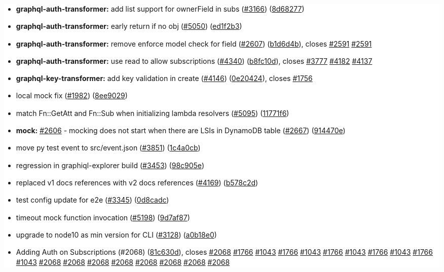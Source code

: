 * **graphql-auth-transformer:** add list support for ownerField in subs ([#3166](https://github.com/aws-amplify/amplify-cli/issues/3166)) ([8d68277](https://github.com/aws-amplify/amplify-cli/commit/8d6827752ebd076424d3c76122b136eca65b02a8))
* **graphql-auth-transformer:** early return if no obj ([#5050](https://github.com/aws-amplify/amplify-cli/issues/5050)) ([ed1f2b3](https://github.com/aws-amplify/amplify-cli/commit/ed1f2b364b50ab3f2b16ddac849c937b239bb499))
* **graphql-auth-transformer:** remove enforce model check for field ([#2607](https://github.com/aws-amplify/amplify-cli/issues/2607)) ([b1d6d4b](https://github.com/aws-amplify/amplify-cli/commit/b1d6d4b1c933e552874b3bb016f611567df186d0)), closes [#2591](https://github.com/aws-amplify/amplify-cli/issues/2591) [#2591](https://github.com/aws-amplify/amplify-cli/issues/2591)
* **graphql-auth-transformer:** use read to allow subscriptions ([#4340](https://github.com/aws-amplify/amplify-cli/issues/4340)) ([b8fc10d](https://github.com/aws-amplify/amplify-cli/commit/b8fc10d4e55c871826f1309fe340e32d0259ac0e)), closes [#3777](https://github.com/aws-amplify/amplify-cli/issues/3777) [#4182](https://github.com/aws-amplify/amplify-cli/issues/4182) [#4137](https://github.com/aws-amplify/amplify-cli/issues/4137)
* **graphql-key-transformer:** add key validation in create ([#4146](https://github.com/aws-amplify/amplify-cli/issues/4146)) ([0e20424](https://github.com/aws-amplify/amplify-cli/commit/0e20424f78876a1e4d8d5e0c80e6f76bcef98f84)), closes [#1756](https://github.com/aws-amplify/amplify-cli/issues/1756)
* local mock fix ([#1982](https://github.com/aws-amplify/amplify-cli/issues/1982)) ([8ee9029](https://github.com/aws-amplify/amplify-cli/commit/8ee90298189f4d3140ab84fe2d40d16bcb95485f))
* match Fn::GetAtt and Fn::Sub when initializing lambda resolvers ([#5095](https://github.com/aws-amplify/amplify-cli/issues/5095)) ([11771f6](https://github.com/aws-amplify/amplify-cli/commit/11771f6b5dee939abbc4baf54da5fdacf49fbf85))
* **mock:** [#2606](https://github.com/aws-amplify/amplify-cli/issues/2606) - mocking does not start when there are LSIs in DynamoDB table ([#2667](https://github.com/aws-amplify/amplify-cli/issues/2667)) ([914470e](https://github.com/aws-amplify/amplify-cli/commit/914470e304391fbff756138d381754021aec6528))
* move py test event to src/event.json ([#3851](https://github.com/aws-amplify/amplify-cli/issues/3851)) ([1c4a0cb](https://github.com/aws-amplify/amplify-cli/commit/1c4a0cb5022869fc6aa3c358e9a4c8935fec2b54))
* regression in graphiql-explorer build ([#3453](https://github.com/aws-amplify/amplify-cli/issues/3453)) ([98c905e](https://github.com/aws-amplify/amplify-cli/commit/98c905edfdf52495224d2af3a934faeaab8b310a))
* replaced v1 docs references with v2 docs references ([#4169](https://github.com/aws-amplify/amplify-cli/issues/4169)) ([b578c2d](https://github.com/aws-amplify/amplify-cli/commit/b578c2dcd10038367c653ede2f6da42e7644b41b))
* test config update for e2e ([#3345](https://github.com/aws-amplify/amplify-cli/issues/3345)) ([0d8cadc](https://github.com/aws-amplify/amplify-cli/commit/0d8cadcafeeaaaf1f4251017769021d00b8600be))
* timeout mock function invocation ([#5198](https://github.com/aws-amplify/amplify-cli/issues/5198)) ([9d7af87](https://github.com/aws-amplify/amplify-cli/commit/9d7af8731431154091f29a7f194fae2d4ee2ac71))
* upgrade to node10 as min version for CLI ([#3128](https://github.com/aws-amplify/amplify-cli/issues/3128)) ([a0b18e0](https://github.com/aws-amplify/amplify-cli/commit/a0b18e0187a26b4ab0e6e986b0277f347e829444))


* Adding Auth on Subscriptions (#2068) ([81c630d](https://github.com/aws-amplify/amplify-cli/commit/81c630d782a6be720e513677a34b7a7dacbdc629)), closes [#2068](https://github.com/aws-amplify/amplify-cli/issues/2068) [#1766](https://github.com/aws-amplify/amplify-cli/issues/1766) [#1043](https://github.com/aws-amplify/amplify-cli/issues/1043) [#1766](https://github.com/aws-amplify/amplify-cli/issues/1766) [#1043](https://github.com/aws-amplify/amplify-cli/issues/1043) [#1766](https://github.com/aws-amplify/amplify-cli/issues/1766) [#1043](https://github.com/aws-amplify/amplify-cli/issues/1043) [#1766](https://github.com/aws-amplify/amplify-cli/issues/1766) [#1043](https://github.com/aws-amplify/amplify-cli/issues/1043) [#1766](https://github.com/aws-amplify/amplify-cli/issues/1766) [#1043](https://github.com/aws-amplify/amplify-cli/issues/1043) [#2068](https://github.com/aws-amplify/amplify-cli/issues/2068) [#2068](https://github.com/aws-amplify/amplify-cli/issues/2068) [#2068](https://github.com/aws-amplify/amplify-cli/issues/2068) [#2068](https://github.com/aws-amplify/amplify-cli/issues/2068) [#2068](https://github.com/aws-amplify/amplify-cli/issues/2068) [#2068](https://github.com/aws-amplify/amplify-cli/issues/2068) [#2068](https://github.com/aws-amplify/amplify-cli/issues/2068) [#2068](https://github.com/aws-amplify/amplify-cli/issues/2068)
